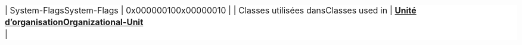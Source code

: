 | <span data-ttu-id="3a763-288">System-Flags</span><span class="sxs-lookup"><span data-stu-id="3a763-288">System-Flags</span></span>           | <span data-ttu-id="3a763-289">0x00000010</span><span class="sxs-lookup"><span data-stu-id="3a763-289">0x00000010</span></span>                                                     |
| <span data-ttu-id="3a763-290">Classes utilisées dans</span><span class="sxs-lookup"><span data-stu-id="3a763-290">Classes used in</span></span>        | [<span data-ttu-id="3a763-291">**Unité d’organisation**</span><span class="sxs-lookup"><span data-stu-id="3a763-291">**Organizational-Unit**</span></span>](c-organizationalunit.md)<br/> |



 

 





